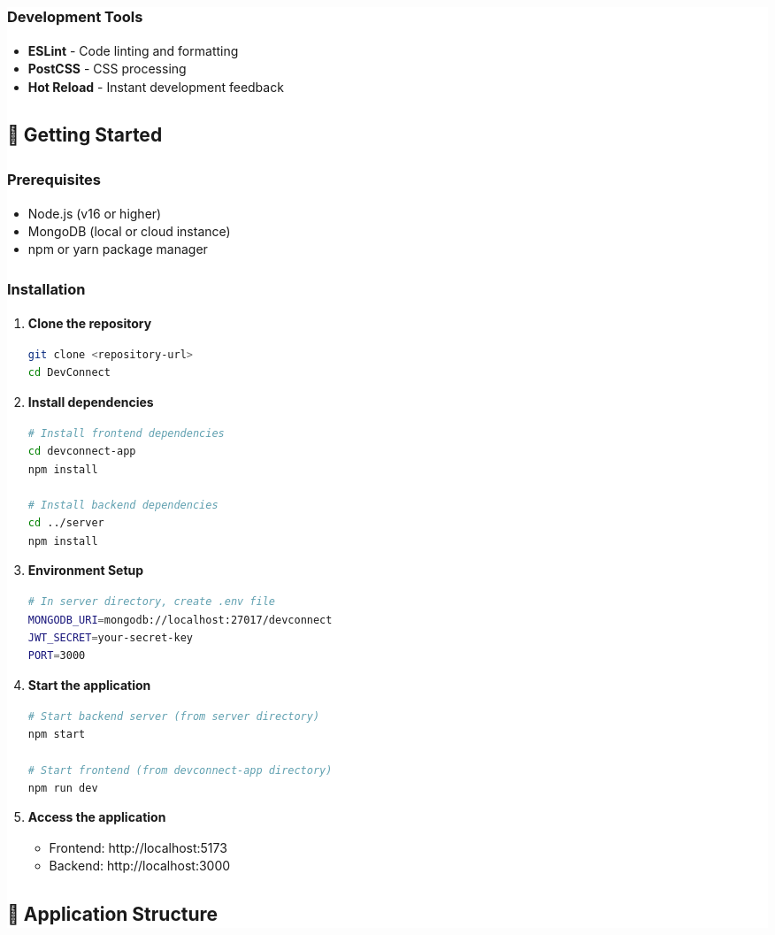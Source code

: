 ### Development Tools
- **ESLint** - Code linting and formatting
- **PostCSS** - CSS processing
- **Hot Reload** - Instant development feedback

## 🚀 Getting Started

### Prerequisites
- Node.js (v16 or higher)
- MongoDB (local or cloud instance)
- npm or yarn package manager

### Installation

1. **Clone the repository**
   ```bash
   git clone <repository-url>
   cd DevConnect
   ```

2. **Install dependencies**
   ```bash
   # Install frontend dependencies
   cd devconnect-app
   npm install
   
   # Install backend dependencies
   cd ../server
   npm install
   ```

3. **Environment Setup**
   ```bash
   # In server directory, create .env file
   MONGODB_URI=mongodb://localhost:27017/devconnect
   JWT_SECRET=your-secret-key
   PORT=3000
   ```

4. **Start the application**
   ```bash
   # Start backend server (from server directory)
   npm start
   
   # Start frontend (from devconnect-app directory)
   npm run dev
   ```

5. **Access the application**
   - Frontend: http://localhost:5173
   - Backend: http://localhost:3000

## 📱 Application Structure
